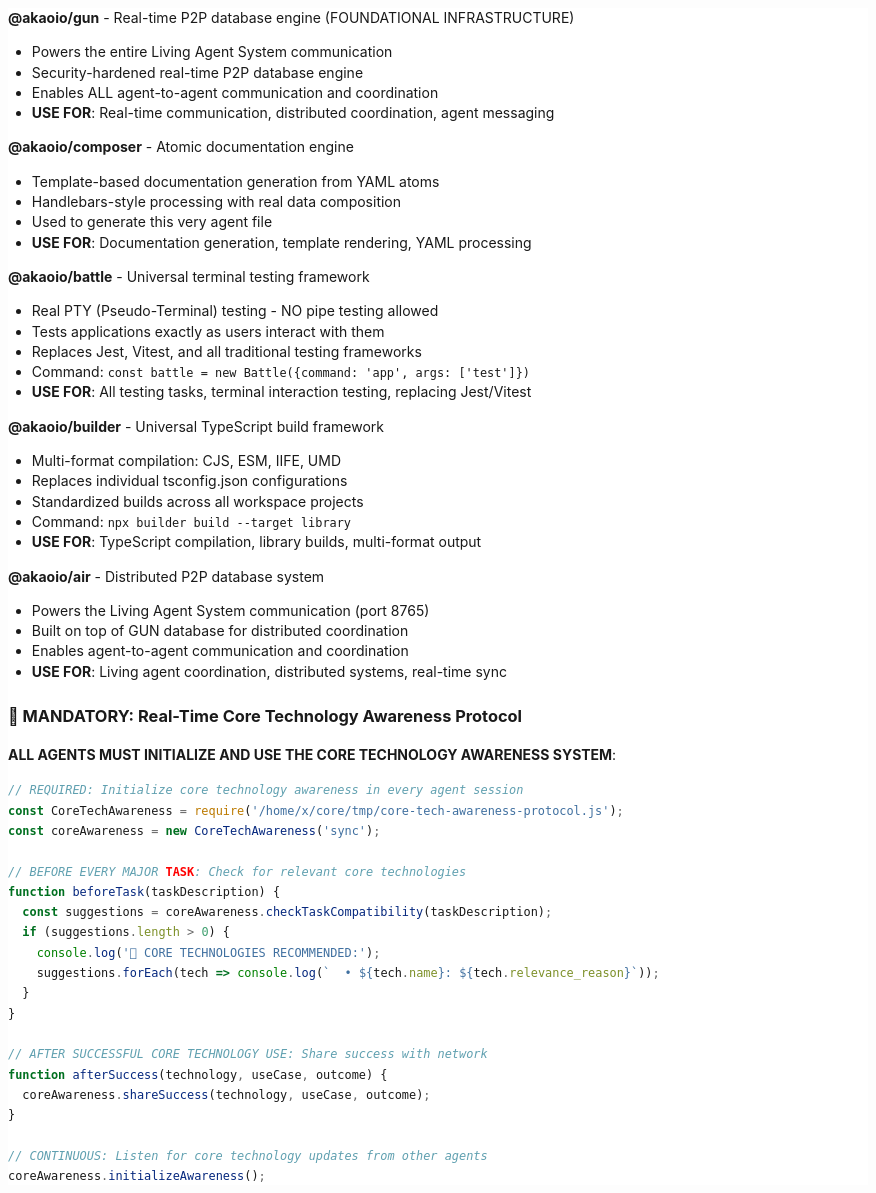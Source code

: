 **@akaoio/gun** - Real-time P2P database engine (FOUNDATIONAL INFRASTRUCTURE)
- Powers the entire Living Agent System communication 
- Security-hardened real-time P2P database engine
- Enables ALL agent-to-agent communication and coordination
- **USE FOR**: Real-time communication, distributed coordination, agent messaging

**@akaoio/composer** - Atomic documentation engine
- Template-based documentation generation from YAML atoms
- Handlebars-style processing with real data composition
- Used to generate this very agent file
- **USE FOR**: Documentation generation, template rendering, YAML processing

**@akaoio/battle** - Universal terminal testing framework
- Real PTY (Pseudo-Terminal) testing - NO pipe testing allowed
- Tests applications exactly as users interact with them
- Replaces Jest, Vitest, and all traditional testing frameworks
- Command: `const battle = new Battle({command: 'app', args: ['test']})`
- **USE FOR**: All testing tasks, terminal interaction testing, replacing Jest/Vitest

**@akaoio/builder** - Universal TypeScript build framework  
- Multi-format compilation: CJS, ESM, IIFE, UMD
- Replaces individual tsconfig.json configurations
- Standardized builds across all workspace projects
- Command: `npx builder build --target library`
- **USE FOR**: TypeScript compilation, library builds, multi-format output

**@akaoio/air** - Distributed P2P database system
- Powers the Living Agent System communication (port 8765)
- Built on top of GUN database for distributed coordination
- Enables agent-to-agent communication and coordination
- **USE FOR**: Living agent coordination, distributed systems, real-time sync

### 🚨 MANDATORY: Real-Time Core Technology Awareness Protocol
**ALL AGENTS MUST INITIALIZE AND USE THE CORE TECHNOLOGY AWARENESS SYSTEM**:

```javascript
// REQUIRED: Initialize core technology awareness in every agent session
const CoreTechAwareness = require('/home/x/core/tmp/core-tech-awareness-protocol.js');
const coreAwareness = new CoreTechAwareness('sync');

// BEFORE EVERY MAJOR TASK: Check for relevant core technologies
function beforeTask(taskDescription) {
  const suggestions = coreAwareness.checkTaskCompatibility(taskDescription);
  if (suggestions.length > 0) {
    console.log('🔧 CORE TECHNOLOGIES RECOMMENDED:');
    suggestions.forEach(tech => console.log(`  • ${tech.name}: ${tech.relevance_reason}`));
  }
}

// AFTER SUCCESSFUL CORE TECHNOLOGY USE: Share success with network
function afterSuccess(technology, useCase, outcome) {
  coreAwareness.shareSuccess(technology, useCase, outcome);
}

// CONTINUOUS: Listen for core technology updates from other agents
coreAwareness.initializeAwareness();
```
